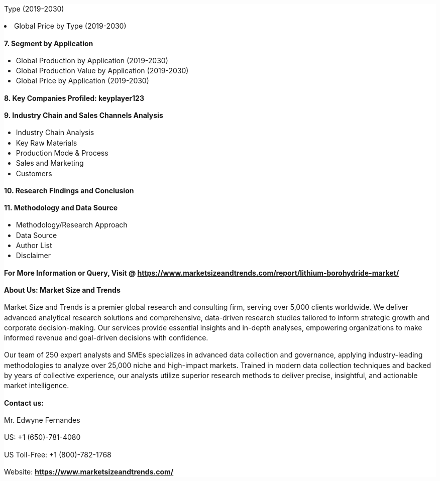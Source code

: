 Type (2019-2030)</li><li>Global Price by Type (2019-2030)</li></ul><p><strong>7. Segment by Application</strong></p><ul><li>Global Production by Application (2019-2030)</li><li>Global Production Value by Application (2019-2030)</li><li>Global Price by Application (2019-2030)</li></ul><p><strong>8. Key Companies Profiled: keyplayer123</strong></p><p><strong>9. Industry Chain and Sales Channels Analysis</strong></p><ul><li>Industry Chain Analysis</li><li>Key Raw Materials</li><li>Production Mode &amp; Process</li><li>Sales and Marketing</li><li>Customers</li></ul><p><strong>10. Research Findings and Conclusion</strong></p><p><strong>11. Methodology and Data Source</strong></p><ul><li>Methodology/Research Approach</li><li>Data Source</li><li>Author List</li><li>Disclaimer</li></ul></p><p><strong>For More Information or Query, Visit @ <a href="https://www.marketsizeandtrends.com/report/lithium-borohydride-market/">https://www.marketsizeandtrends.com/report/lithium-borohydride-market/</a></strong></p><p><strong>About Us: Market Size and Trends</strong></p><p>Market Size and Trends is a premier global research and consulting firm, serving over 5,000 clients worldwide. We deliver advanced analytical research solutions and comprehensive, data-driven research studies tailored to inform strategic growth and corporate decision-making. Our services provide essential insights and in-depth analyses, empowering organizations to make informed revenue and goal-driven decisions with confidence.</p><p>Our team of 250 expert analysts and SMEs specializes in advanced data collection and governance, applying industry-leading methodologies to analyze over 25,000 niche and high-impact markets. Trained in modern data collection techniques and backed by years of collective experience, our analysts utilize superior research methods to deliver precise, insightful, and actionable market intelligence.</p><p><strong>Contact us:</strong></p><p>Mr. Edwyne Fernandes</p><p>US: +1 (650)-781-4080</p><p>US Toll-Free: +1 (800)-782-1768</p><p>Website: <strong><a href="https://www.marketsizeandtrends.com/">https://www.marketsizeandtrends.com/</a></strong></p>
